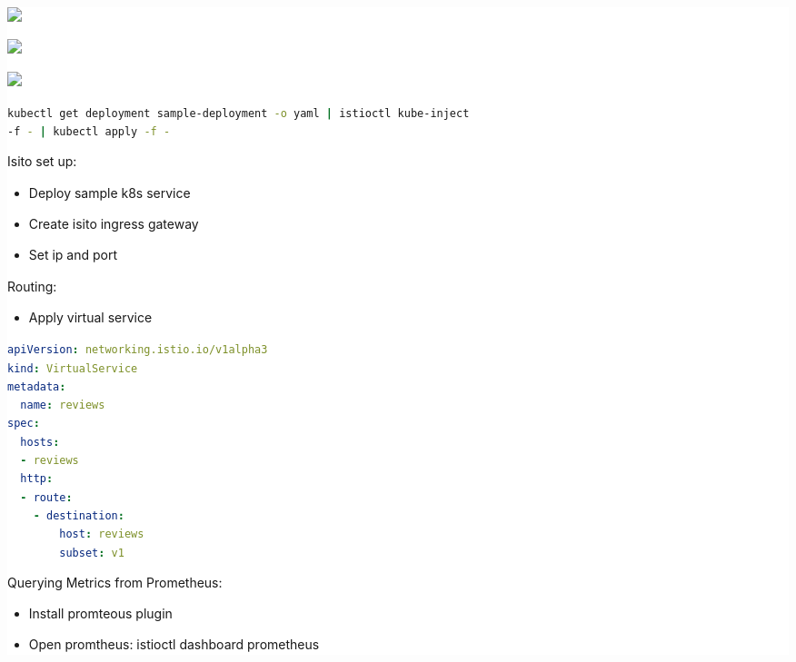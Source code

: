 ![](C:\Users\duyng\AppData\Roaming\marktext\images\2022-06-15-07-24-45-image.png)

![](C:\Users\duyng\AppData\Roaming\marktext\images\2022-06-15-07-25-10-image.png)

![](C:\Users\duyng\AppData\Roaming\marktext\images\2022-06-15-07-25-24-image.png)

```bash
kubectl get deployment sample-deployment -o yaml | istioctl kube-inject
-f - | kubectl apply -f -
```



Isito set up:

- Deploy sample k8s service

- Create isito ingress gateway

- Set ip and port



Routing:

- Apply virtual service

```yaml
apiVersion: networking.istio.io/v1alpha3
kind: VirtualService
metadata:
  name: reviews
spec:
  hosts:
  - reviews
  http:
  - route:
    - destination:
        host: reviews
        subset: v1
```

Querying Metrics from Prometheus:

- Install promteous plugin 

- Open promtheus: istioctl dashboard prometheus



